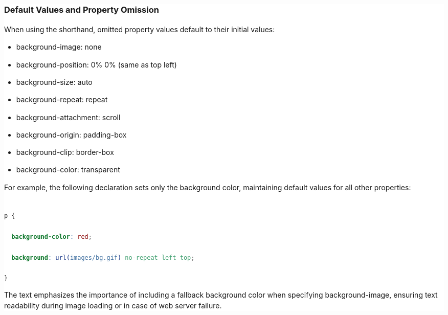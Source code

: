 
### Default Values and Property Omission

When using the shorthand, omitted property values default to their initial values:

- background-image: none

- background-position: 0% 0% (same as top left)

- background-size: auto

- background-repeat: repeat

- background-attachment: scroll

- background-origin: padding-box

- background-clip: border-box

- background-color: transparent

For example, the following declaration sets only the background color, maintaining default values for all other properties:

```css

p {

  background-color: red;

  background: url(images/bg.gif) no-repeat left top;

}

```

The text emphasizes the importance of including a fallback background color when specifying background-image, ensuring text readability during image loading or in case of web server failure.

